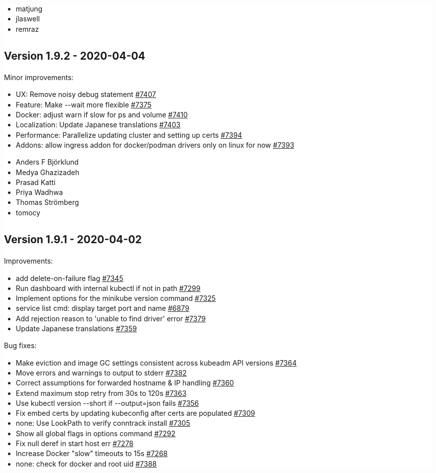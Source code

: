 - matjung
- jlaswell
- remraz

## Version 1.9.2 - 2020-04-04

Minor improvements:

* UX: Remove noisy debug statement [#7407](https://github.com/kubernetes/minikube/pull/7407)
* Feature: Make --wait more flexible [#7375](https://github.com/kubernetes/minikube/pull/7375)
* Docker: adjust warn if slow for ps and volume [#7410](https://github.com/kubernetes/minikube/pull/7410)
* Localization: Update Japanese translations [#7403](https://github.com/kubernetes/minikube/pull/7403)
* Performance: Parallelize updating cluster and setting up certs [#7394](https://github.com/kubernetes/minikube/pull/7394)
* Addons: allow ingress addon for docker/podman drivers only on linux for now [#7393](https://github.com/kubernetes/minikube/pull/7393)

- Anders F Björklund
- Medya Ghazizadeh
- Prasad Katti
- Priya Wadhwa
- Thomas Strömberg
- tomocy

## Version 1.9.1 - 2020-04-02

Improvements:

* add delete-on-failure flag [#7345](https://github.com/kubernetes/minikube/pull/7345)
* Run dashboard with internal kubectl if not in path [#7299](https://github.com/kubernetes/minikube/pull/7299)
* Implement options for the minikube version command [#7325](https://github.com/kubernetes/minikube/pull/7325)
* service list cmd: display target port and name  [#6879](https://github.com/kubernetes/minikube/pull/6879)
* Add rejection reason to 'unable to find driver' error [#7379](https://github.com/kubernetes/minikube/pull/7379)
* Update Japanese translations [#7359](https://github.com/kubernetes/minikube/pull/7359)

Bug fixes:

* Make eviction and image GC settings consistent across kubeadm API versions [#7364](https://github.com/kubernetes/minikube/pull/7364)
* Move errors and warnings to output to stderr [#7382](https://github.com/kubernetes/minikube/pull/7382)
* Correct assumptions for forwarded hostname & IP handling [#7360](https://github.com/kubernetes/minikube/pull/7360)
* Extend maximum stop retry from 30s to 120s [#7363](https://github.com/kubernetes/minikube/pull/7363)
* Use kubectl version --short if --output=json fails [#7356](https://github.com/kubernetes/minikube/pull/7356)
* Fix embed certs by updating kubeconfig after certs are populated [#7309](https://github.com/kubernetes/minikube/pull/7309)
* none: Use LookPath to verify conntrack install [#7305](https://github.com/kubernetes/minikube/pull/7305)
* Show all global flags in options command [#7292](https://github.com/kubernetes/minikube/pull/7292)
* Fix null deref in start host err [#7278](https://github.com/kubernetes/minikube/pull/7278)
* Increase Docker "slow" timeouts to 15s [#7268](https://github.com/kubernetes/minikube/pull/7268)
* none: check for docker and root uid [#7388](https://github.com/kubernetes/minikube/pull/7388)
